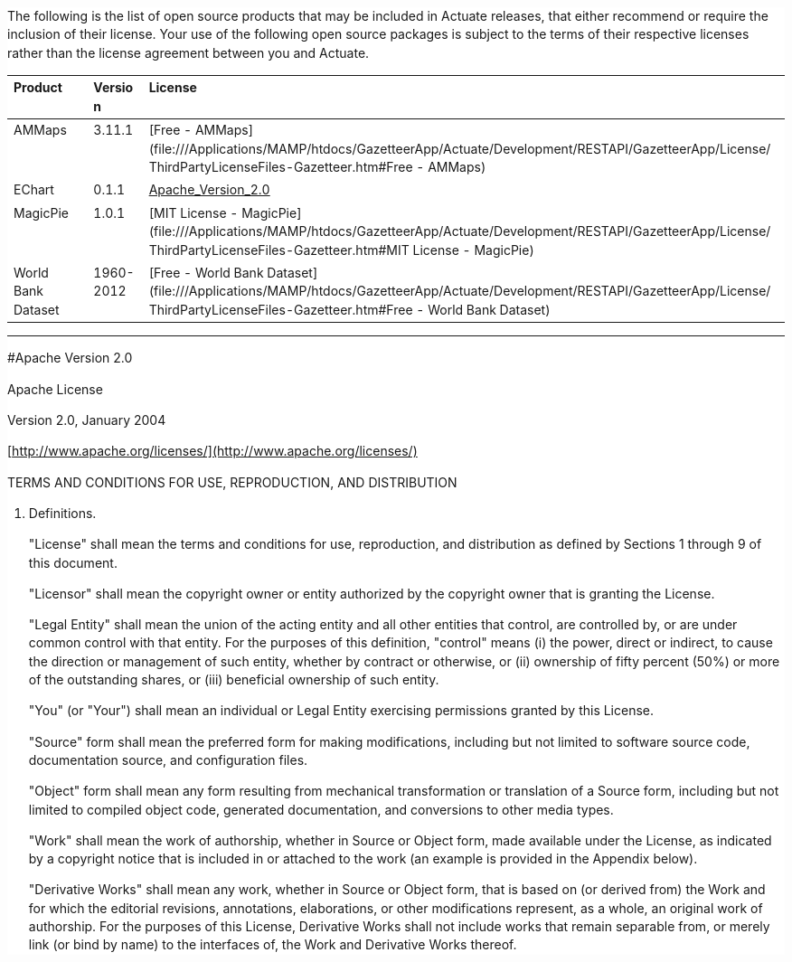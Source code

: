 The following is the list of open source products that may be included in Actuate releases, that either recommend or require the inclusion of their license. Your use of the following open source packages is subject to the terms of their respective licenses rather than the license agreement between you and Actuate.


| Product | Version | License |
| :------------ | :------------- | :------------ |
| AMMaps	| 3.11.1	| [Free - AMMaps](file:///Applications/MAMP/htdocs/GazetteerApp/Actuate/Development/RESTAPI/GazetteerApp/License/ThirdPartyLicenseFiles-Gazetteer.htm#Free - AMMaps) |
| EChart	| 0.1.1	| [Apache_Version_2.0](file:///Applications/MAMP/htdocs/GazetteerApp/Actuate/Development/RESTAPI/GazetteerApp/License/ThirdPartyLicenseFiles-Gazetteer.htm#Apache_Version_2.0) |
| MagicPie	| 1.0.1	|[MIT License - MagicPie](file:///Applications/MAMP/htdocs/GazetteerApp/Actuate/Development/RESTAPI/GazetteerApp/License/ThirdPartyLicenseFiles-Gazetteer.htm#MIT License - MagicPie) |
| World Bank Dataset | 1960-2012	| [Free - World Bank Dataset](file:///Applications/MAMP/htdocs/GazetteerApp/Actuate/Development/RESTAPI/GazetteerApp/License/ThirdPartyLicenseFiles-Gazetteer.htm#Free - World Bank Dataset) |
 
---
#Apache Version 2.0

Apache License

Version 2.0, January 2004

[http://www.apache.org/licenses/](http://www.apache.org/licenses/)

TERMS AND CONDITIONS FOR USE, REPRODUCTION, AND DISTRIBUTION

1. Definitions.

	"License" shall mean the terms and conditions for use, reproduction, and distribution as defined by Sections 1 through 9 of this document.

	"Licensor" shall mean the copyright owner or entity authorized by the copyright owner that is granting the License.

	"Legal Entity" shall mean the union of the acting entity and all other entities that control, are controlled by, or are under common control with that entity. For the purposes of this definition, "control" means (i) the power, direct or indirect, to cause the direction or management of such entity, whether by contract or otherwise, or (ii) ownership of fifty percent (50%) or more of the outstanding shares, or (iii) beneficial ownership of such entity.

	"You" (or "Your") shall mean an individual or Legal Entity exercising permissions granted by this License.

	"Source" form shall mean the preferred form for making modifications, including but not limited to software source code, documentation
source, and configuration files.

	"Object" form shall mean any form resulting from mechanical transformation or translation of a Source form, including but
not limited to compiled object code, generated documentation, and conversions to other media types.

	"Work" shall mean the work of authorship, whether in Source or Object form, made available under the License, as indicated by a
copyright notice that is included in or attached to the work (an example is provided in the Appendix below).

	"Derivative Works" shall mean any work, whether in Source or Object form, that is based on (or derived from) the Work and for which the editorial revisions, annotations, elaborations, or other modifications represent, as a whole, an original work of authorship. For the purposes of this License, Derivative Works shall not include works that remain separable from, or merely link (or bind by name) to the interfaces of, the Work and Derivative Works thereof.
